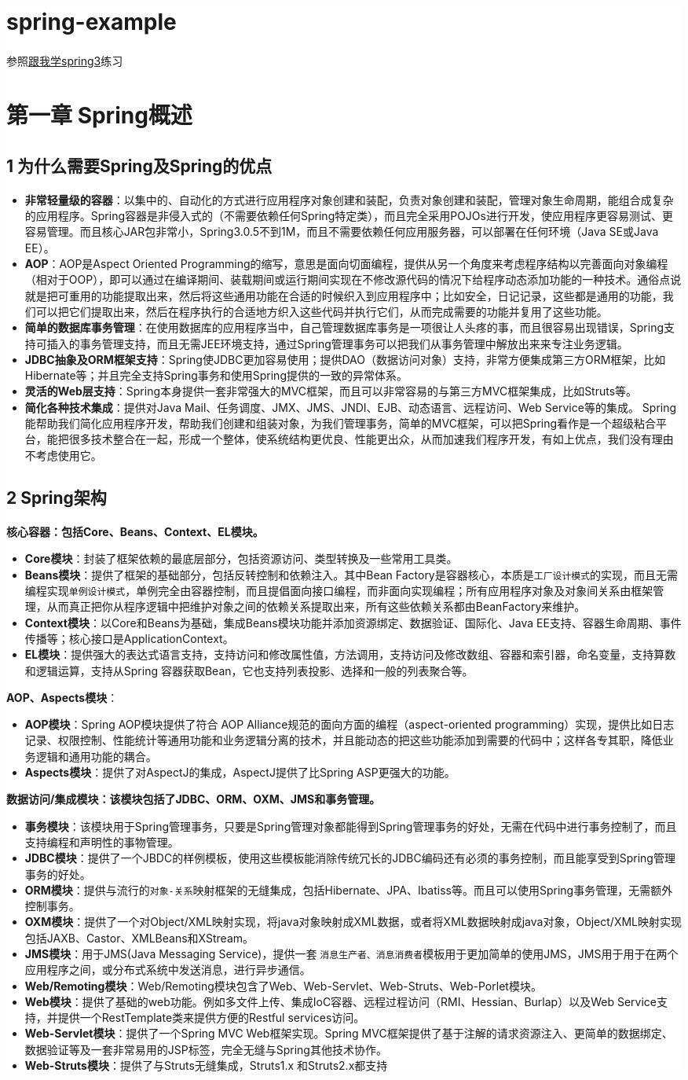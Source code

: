 # spring-example

参照[跟我学spring3](http://www.iteye.com/blogs/subjects/spring3)练习

# 第一章 Spring概述
## 1 为什么需要Spring及Spring的优点
- **非常轻量级的容器**：以集中的、自动化的方式进行应用程序对象创建和装配，负责对象创建和装配，管理对象生命周期，能组合成复杂的应用程序。Spring容器是非侵入式的（不需要依赖任何Spring特定类），而且完全采用POJOs进行开发，使应用程序更容易测试、更容易管理。而且核心JAR包非常小，Spring3.0.5不到1M，而且不需要依赖任何应用服务器，可以部署在任何环境（Java SE或Java EE）。
- **AOP**：AOP是Aspect Oriented Programming的缩写，意思是面向切面编程，提供从另一个角度来考虑程序结构以完善面向对象编程（相对于OOP），即可以通过在编译期间、装载期间或运行期间实现在不修改源代码的情况下给程序动态添加功能的一种技术。通俗点说就是把可重用的功能提取出来，然后将这些通用功能在合适的时候织入到应用程序中；比如安全，日记记录，这些都是通用的功能，我们可以把它们提取出来，然后在程序执行的合适地方织入这些代码并执行它们，从而完成需要的功能并复用了这些功能。
- **简单的数据库事务管理**：在使用数据库的应用程序当中，自己管理数据库事务是一项很让人头疼的事，而且很容易出现错误，Spring支持可插入的事务管理支持，而且无需JEE环境支持，通过Spring管理事务可以把我们从事务管理中解放出来来专注业务逻辑。
- **JDBC抽象及ORM框架支持**：Spring使JDBC更加容易使用；提供DAO（数据访问对象）支持，非常方便集成第三方ORM框架，比如Hibernate等；并且完全支持Spring事务和使用Spring提供的一致的异常体系。
- **灵活的Web层支持**：Spring本身提供一套非常强大的MVC框架，而且可以非常容易的与第三方MVC框架集成，比如Struts等。
- **简化各种技术集成**：提供对Java Mail、任务调度、JMX、JMS、JNDI、EJB、动态语言、远程访问、Web Service等的集成。
Spring能帮助我们简化应用程序开发，帮助我们创建和组装对象，为我们管理事务，简单的MVC框架，可以把Spring看作是一个超级粘合平台，能把很多技术整合在一起，形成一个整体，使系统结构更优良、性能更出众，从而加速我们程序开发，有如上优点，我们没有理由不考虑使用它。

## 2 Spring架构
**核心容器：包括Core、Beans、Context、EL模块。**

- **Core模块**：封装了框架依赖的最底层部分，包括资源访问、类型转换及一些常用工具类。
- **Beans模块**：提供了框架的基础部分，包括反转控制和依赖注入。其中Bean Factory是容器核心，本质是`工厂设计模式`的实现，而且无需编程实现`单例设计模式`，单例完全由容器控制，而且提倡面向接口编程，而非面向实现编程；所有应用程序对象及对象间关系由框架管理，从而真正把你从程序逻辑中把维护对象之间的依赖关系提取出来，所有这些依赖关系都由BeanFactory来维护。
- **Context模块**：以Core和Beans为基础，集成Beans模块功能并添加资源绑定、数据验证、国际化、Java EE支持、容器生命周期、事件传播等；核心接口是ApplicationContext。
- **EL模块**：提供强大的表达式语言支持，支持访问和修改属性值，方法调用，支持访问及修改数组、容器和索引器，命名变量，支持算数和逻辑运算，支持从Spring 容器获取Bean，它也支持列表投影、选择和一般的列表聚合等。
 
**AOP、Aspects模块**：

- **AOP模块**：Spring AOP模块提供了符合 AOP Alliance规范的面向方面的编程（aspect-oriented programming）实现，提供比如日志记录、权限控制、性能统计等通用功能和业务逻辑分离的技术，并且能动态的把这些功能添加到需要的代码中；这样各专其职，降低业务逻辑和通用功能的耦合。
- **Aspects模块**：提供了对AspectJ的集成，AspectJ提供了比Spring ASP更强大的功能。
 
**数据访问/集成模块：该模块包括了JDBC、ORM、OXM、JMS和事务管理。**

- **事务模块**：该模块用于Spring管理事务，只要是Spring管理对象都能得到Spring管理事务的好处，无需在代码中进行事务控制了，而且支持编程和声明性的事物管理。
- **JDBC模块**：提供了一个JBDC的样例模板，使用这些模板能消除传统冗长的JDBC编码还有必须的事务控制，而且能享受到Spring管理事务的好处。
- **ORM模块**：提供与流行的`对象-关系`映射框架的无缝集成，包括Hibernate、JPA、Ibatiss等。而且可以使用Spring事务管理，无需额外控制事务。
- **OXM模块**：提供了一个对Object/XML映射实现，将java对象映射成XML数据，或者将XML数据映射成java对象，Object/XML映射实现包括JAXB、Castor、XMLBeans和XStream。
- **JMS模块**：用于JMS(Java Messaging Service)，提供一套 `消息生产者、消息消费者`模板用于更加简单的使用JMS，JMS用于用于在两个应用程序之间，或分布式系统中发送消息，进行异步通信。
- **Web/Remoting模块**：Web/Remoting模块包含了Web、Web-Servlet、Web-Struts、Web-Porlet模块。
- **Web模块**：提供了基础的web功能。例如多文件上传、集成IoC容器、远程过程访问（RMI、Hessian、Burlap）以及Web Service支持，并提供一个RestTemplate类来提供方便的Restful services访问。
- **Web-Servlet模块**：提供了一个Spring MVC Web框架实现。Spring MVC框架提供了基于注解的请求资源注入、更简单的数据绑定、数据验证等及一套非常易用的JSP标签，完全无缝与Spring其他技术协作。
- **Web-Struts模块**：提供了与Struts无缝集成，Struts1.x 和Struts2.x都支持
 